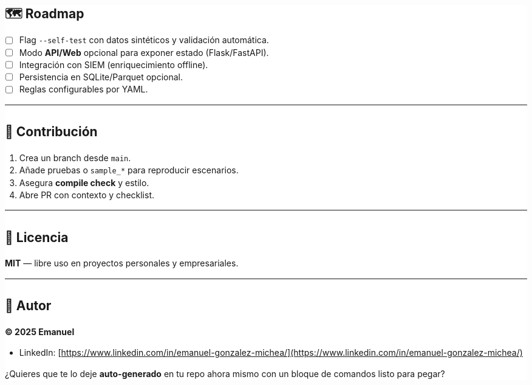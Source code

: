 
## 🗺️ Roadmap

* [ ] Flag `--self-test` con datos sintéticos y validación automática.
* [ ] Modo **API/Web** opcional para exponer estado (Flask/FastAPI).
* [ ] Integración con SIEM (enriquecimiento offline).
* [ ] Persistencia en SQLite/Parquet opcional.
* [ ] Reglas configurables por YAML.

---

## 🤝 Contribución

1. Crea un branch desde `main`.
2. Añade pruebas o `sample_*` para reproducir escenarios.
3. Asegura **compile check** y estilo.
4. Abre PR con contexto y checklist.

---

## 📜 Licencia

**MIT** — libre uso en proyectos personales y empresariales.

---

## 👤 Autor

**© 2025 Emanuel**

* LinkedIn: [https://www.linkedin.com/in/emanuel-gonzalez-michea/](https://www.linkedin.com/in/emanuel-gonzalez-michea/)


¿Quieres que te lo deje **auto-generado** en tu repo ahora mismo con un bloque de comandos listo para pegar?

